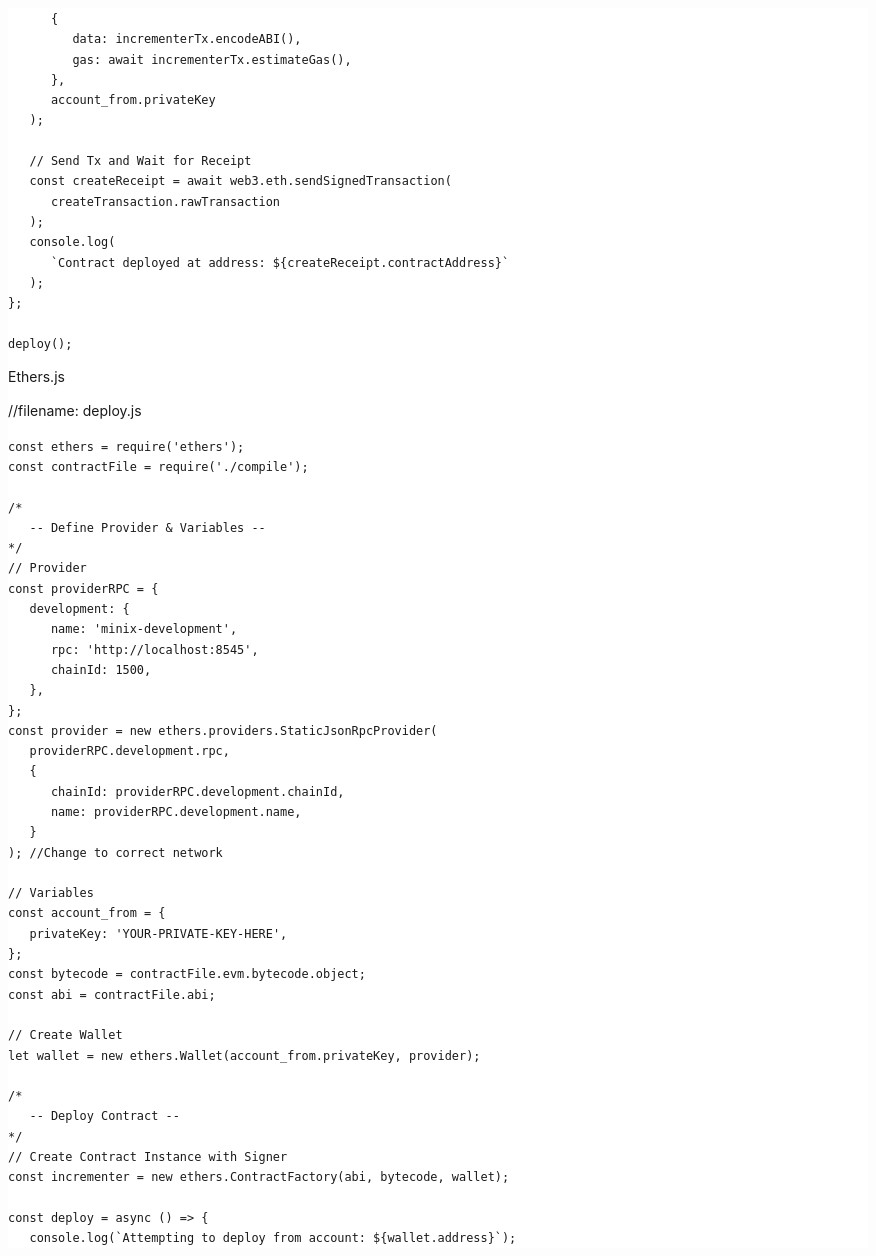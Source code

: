 ```
      {
         data: incrementerTx.encodeABI(),
         gas: await incrementerTx.estimateGas(),
      },
      account_from.privateKey
   );

   // Send Tx and Wait for Receipt
   const createReceipt = await web3.eth.sendSignedTransaction(
      createTransaction.rawTransaction
   );
   console.log(
      `Contract deployed at address: ${createReceipt.contractAddress}`
   );
};

deploy();
```

Ethers.js

//filename: deploy.js

```
const ethers = require('ethers');
const contractFile = require('./compile');

/*
   -- Define Provider & Variables --
*/
// Provider
const providerRPC = {
   development: {
      name: 'minix-development',
      rpc: 'http://localhost:8545',
      chainId: 1500,
   },
};
const provider = new ethers.providers.StaticJsonRpcProvider(
   providerRPC.development.rpc,
   {
      chainId: providerRPC.development.chainId,
      name: providerRPC.development.name,
   }
); //Change to correct network

// Variables
const account_from = {
   privateKey: 'YOUR-PRIVATE-KEY-HERE',
};
const bytecode = contractFile.evm.bytecode.object;
const abi = contractFile.abi;

// Create Wallet
let wallet = new ethers.Wallet(account_from.privateKey, provider);

/*
   -- Deploy Contract --
*/
// Create Contract Instance with Signer
const incrementer = new ethers.ContractFactory(abi, bytecode, wallet);

const deploy = async () => {
   console.log(`Attempting to deploy from account: ${wallet.address}`);
```